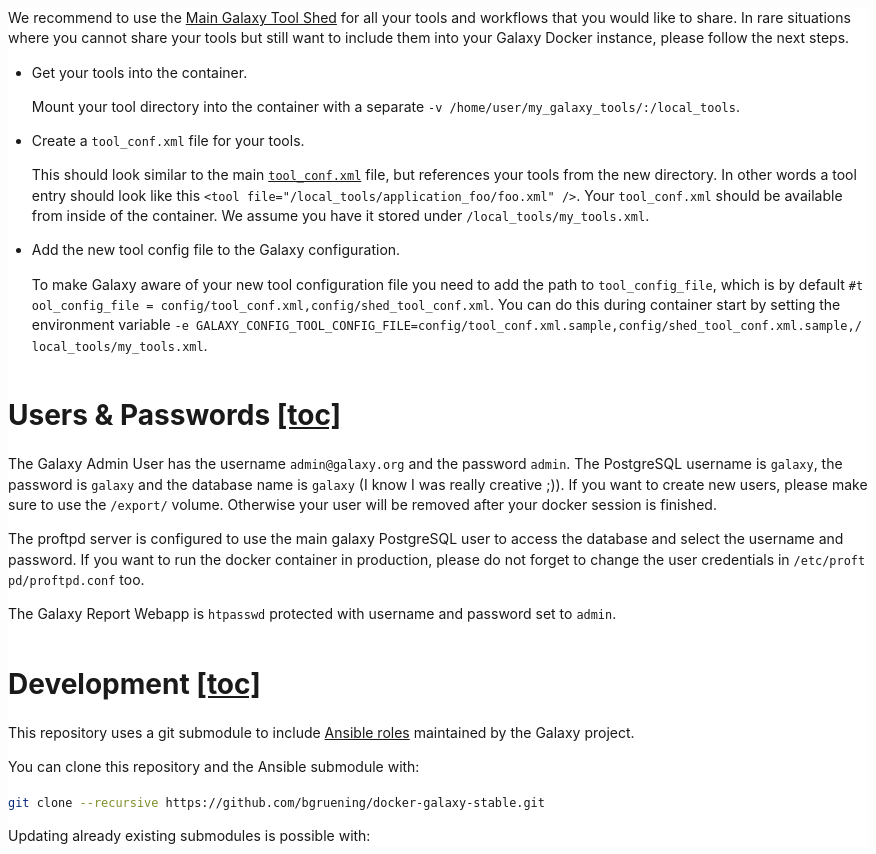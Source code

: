 We recommend to use the [Main Galaxy Tool Shed](https://toolshed.g2.bx.psu.edu/) for all your tools and workflows that you would like to share.
In rare situations where you cannot share your tools but still want to include them into your Galaxy Docker instance, please follow the next steps.

- Get your tools into the container.

    Mount your tool directory into the container with a separate `-v /home/user/my_galaxy_tools/:/local_tools`.

- Create a `tool_conf.xml` file for your tools.

    This should look similar to the main [`tool_conf.xml`](https://github.com/galaxyproject/galaxy/blob/dev/config/tool_conf.xml.sample) file, but references your tools from the new directory. In other words a tool entry should look like this `<tool file="/local_tools/application_foo/foo.xml" />`.
    Your `tool_conf.xml` should be available from inside of the container. We assume you have it stored under `/local_tools/my_tools.xml`.

- Add the new tool config file to the Galaxy configuration.

    To make Galaxy aware of your new tool configuration file you need to add the path to `tool_config_file`, which is by default `#tool_config_file = config/tool_conf.xml,config/shed_tool_conf.xml`. You can do this during container start by setting the environment variable `-e GALAXY_CONFIG_TOOL_CONFIG_FILE=config/tool_conf.xml.sample,config/shed_tool_conf.xml.sample,/local_tools/my_tools.xml`.


# Users & Passwords <a name="Users-Passwords" /> [[toc]](#toc)

The Galaxy Admin User has the username `admin@galaxy.org` and the password `admin`.
The PostgreSQL username is `galaxy`, the password is `galaxy` and the database name is `galaxy` (I know I was really creative ;)).
If you want to create new users, please make sure to use the `/export/` volume. Otherwise your user will be removed after your docker session is finished.

The proftpd server is configured to use the main galaxy PostgreSQL user to access the database and select the username and password. If you want to run the
docker container in production, please do not forget to change the user credentials in `/etc/proftpd/proftpd.conf` too.

The Galaxy Report Webapp is `htpasswd` protected with username and password set to `admin`.


# Development <a name="Development" /> [[toc]](#toc)

This repository uses a git submodule to include [Ansible roles](https://github.com/galaxyproject/ansible-galaxy-extras) maintained by the Galaxy project.

You can clone this repository and the Ansible submodule with:

```sh
git clone --recursive https://github.com/bgruening/docker-galaxy-stable.git
```

Updating already existing submodules is possible with:
